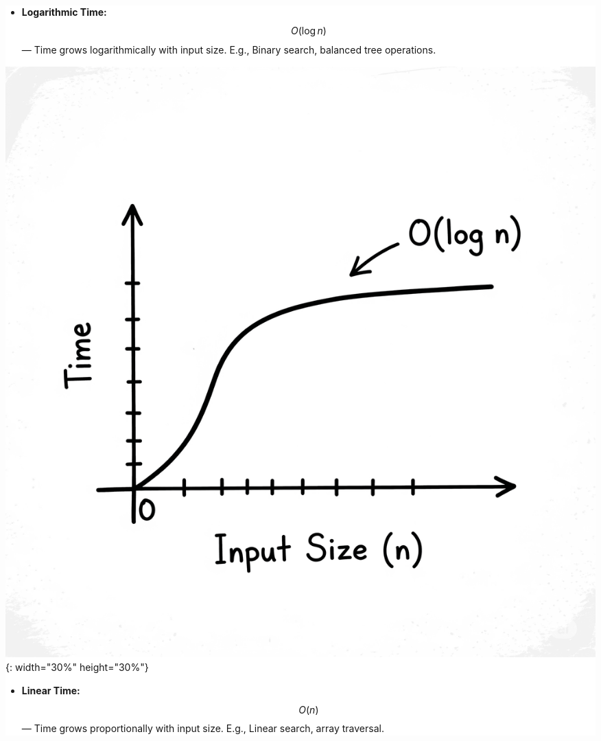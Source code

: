 -   **Logarithmic Time:** $$O(\log n)$$ — Time grows logarithmically with input size. E.g., Binary search, balanced tree operations.

![Logarithmic_Time](/assets/images/2025-07-25-Scala-Collections/Logarithmic_Time.png){: width="30%" height="30%"}

-   **Linear Time:** $$O(n)$$ — Time grows proportionally with input size. E.g., Linear search, array traversal.
